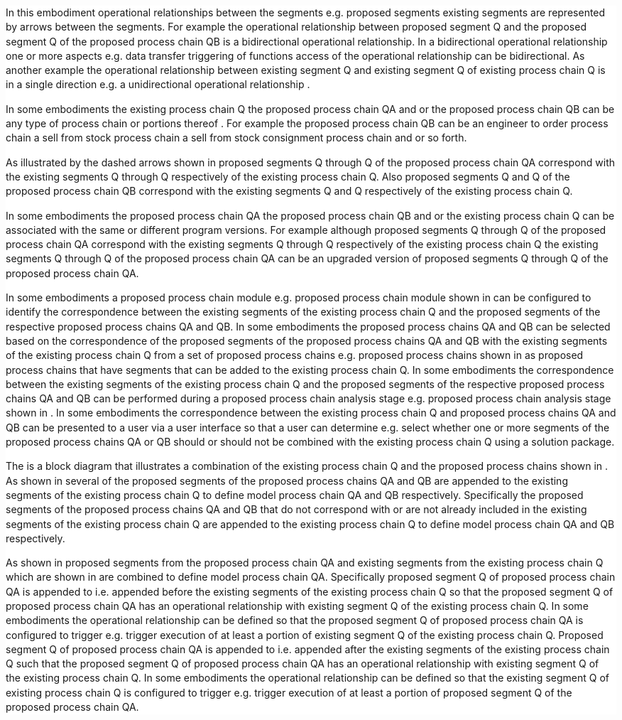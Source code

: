 In this embodiment operational relationships between the segments e.g. proposed segments existing segments are represented by arrows between the segments. For example the operational relationship between proposed segment Q and the proposed segment Q of the proposed process chain QB is a bidirectional operational relationship. In a bidirectional operational relationship one or more aspects e.g. data transfer triggering of functions access of the operational relationship can be bidirectional. As another example the operational relationship between existing segment Q and existing segment Q of existing process chain Q is in a single direction e.g. a unidirectional operational relationship .

In some embodiments the existing process chain Q the proposed process chain QA and or the proposed process chain QB can be any type of process chain or portions thereof . For example the proposed process chain QB can be an engineer to order process chain a sell from stock process chain a sell from stock consignment process chain and or so forth.

As illustrated by the dashed arrows shown in proposed segments Q through Q of the proposed process chain QA correspond with the existing segments Q through Q respectively of the existing process chain Q. Also proposed segments Q and Q of the proposed process chain QB correspond with the existing segments Q and Q respectively of the existing process chain Q.

In some embodiments the proposed process chain QA the proposed process chain QB and or the existing process chain Q can be associated with the same or different program versions. For example although proposed segments Q through Q of the proposed process chain QA correspond with the existing segments Q through Q respectively of the existing process chain Q the existing segments Q through Q of the proposed process chain QA can be an upgraded version of proposed segments Q through Q of the proposed process chain QA.

In some embodiments a proposed process chain module e.g. proposed process chain module shown in can be configured to identify the correspondence between the existing segments of the existing process chain Q and the proposed segments of the respective proposed process chains QA and QB. In some embodiments the proposed process chains QA and QB can be selected based on the correspondence of the proposed segments of the proposed process chains QA and QB with the existing segments of the existing process chain Q from a set of proposed process chains e.g. proposed process chains shown in as proposed process chains that have segments that can be added to the existing process chain Q. In some embodiments the correspondence between the existing segments of the existing process chain Q and the proposed segments of the respective proposed process chains QA and QB can be performed during a proposed process chain analysis stage e.g. proposed process chain analysis stage shown in . In some embodiments the correspondence between the existing process chain Q and proposed process chains QA and QB can be presented to a user via a user interface so that a user can determine e.g. select whether one or more segments of the proposed process chains QA or QB should or should not be combined with the existing process chain Q using a solution package.

The is a block diagram that illustrates a combination of the existing process chain Q and the proposed process chains shown in . As shown in several of the proposed segments of the proposed process chains QA and QB are appended to the existing segments of the existing process chain Q to define model process chain QA and QB respectively. Specifically the proposed segments of the proposed process chains QA and QB that do not correspond with or are not already included in the existing segments of the existing process chain Q are appended to the existing process chain Q to define model process chain QA and QB respectively.

As shown in proposed segments from the proposed process chain QA and existing segments from the existing process chain Q which are shown in are combined to define model process chain QA. Specifically proposed segment Q of proposed process chain QA is appended to i.e. appended before the existing segments of the existing process chain Q so that the proposed segment Q of proposed process chain QA has an operational relationship with existing segment Q of the existing process chain Q. In some embodiments the operational relationship can be defined so that the proposed segment Q of proposed process chain QA is configured to trigger e.g. trigger execution of at least a portion of existing segment Q of the existing process chain Q. Proposed segment Q of proposed process chain QA is appended to i.e. appended after the existing segments of the existing process chain Q such that the proposed segment Q of proposed process chain QA has an operational relationship with existing segment Q of the existing process chain Q. In some embodiments the operational relationship can be defined so that the existing segment Q of existing process chain Q is configured to trigger e.g. trigger execution of at least a portion of proposed segment Q of the proposed process chain QA.
